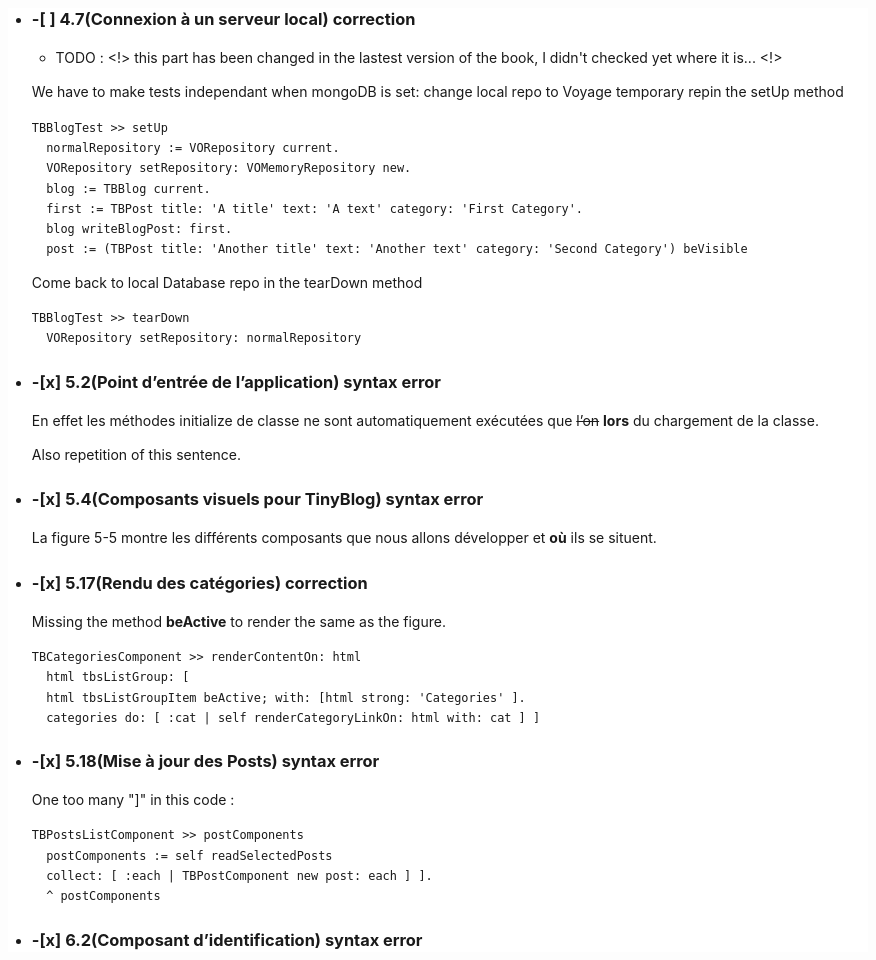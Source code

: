 * ### -[ ] 4.7(Connexion à un serveur local) correction

  * TODO : <!> this part has been changed in the lastest version of the book, I didn't checked yet where it is... <!>

  We have to make tests independant when mongoDB is set:
  change local repo to Voyage temporary repin the setUp method

  ```
  TBBlogTest >> setUp
  	normalRepository := VORepository current.
  	VORepository setRepository: VOMemoryRepository new.
  	blog := TBBlog current.
  	first := TBPost title: 'A title' text: 'A text' category: 'First Category'.
  	blog writeBlogPost: first.
  	post := (TBPost title: 'Another title' text: 'Another text' category: 'Second Category') beVisible
  ```

  Come back to local Database repo in the tearDown method

  ```
  TBBlogTest >> tearDown
  	VORepository setRepository: normalRepository
  ```

* ### -[x] 5.2(Point d’entrée de l’application) syntax error
  	
  En effet les méthodes initialize de classe ne sont automatiquement exécutées que ~~l’on~~ **lors** du chargement de la classe.

  Also repetition of this sentence.

* ### -[x] 5.4(Composants visuels pour TinyBlog) syntax error 

  La figure 5-5 montre les différents composants que nous allons développer et **où** ils se situent.

* ### -[x] 5.17(Rendu des catégories) correction

  Missing the method **beActive** to render the same as the figure.

  ```
  TBCategoriesComponent >> renderContentOn: html
  	html tbsListGroup: [ 
  	html tbsListGroupItem beActive; with: [html strong: 'Categories' ].
  	categories do: [ :cat | self renderCategoryLinkOn: html with: cat ] ]
  ```

* ### -[x] 5.18(Mise à jour des Posts) syntax error

  One too many "]" in this code :

  ```
  TBPostsListComponent >> postComponents
  	postComponents := self readSelectedPosts
  	collect: [ :each | TBPostComponent new post: each ] ].
  	^ postComponents
  ```

* ### -[x] 6.2(Composant d’identification) syntax error
